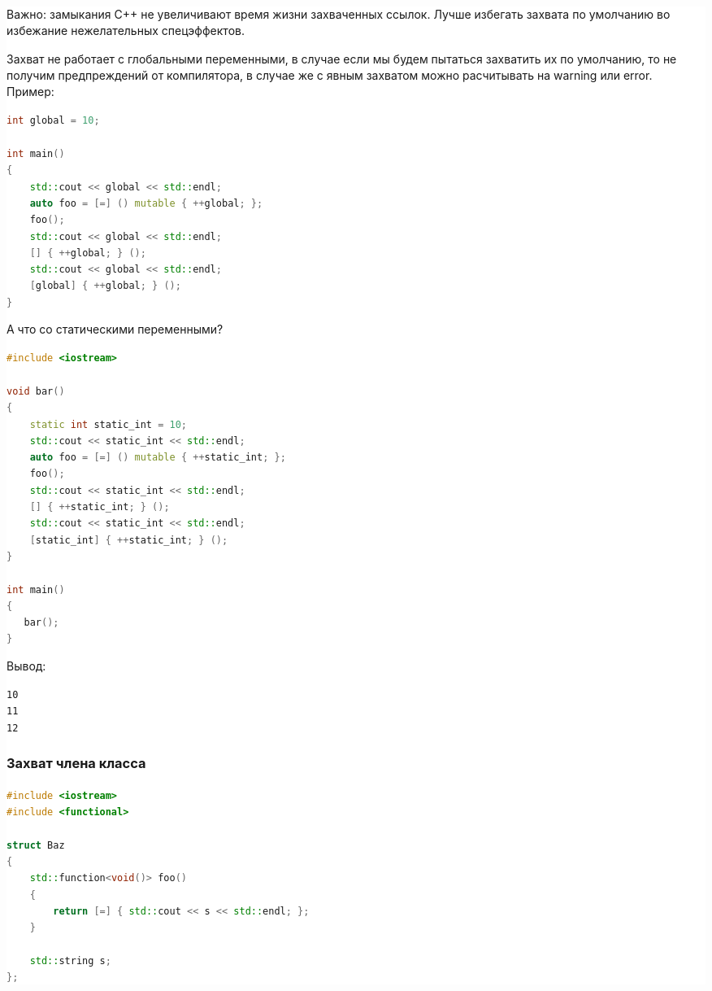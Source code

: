 Важно: замыкания С++ не увеличивают время жизни захваченных ссылок. Лучше избегать захвата по умолчанию во избежание нежелательных спецэффектов.

Захват не работает с глобальными переменными, в случае если мы будем пытаться захватить их по умолчанию, то не получим предпреждений от компилятора, в случае же с явным захватом можно расчитывать на warning или error.  
Пример:
```c++
int global = 10;

int main()
{
    std::cout << global << std::endl;
    auto foo = [=] () mutable { ++global; };
    foo();
    std::cout << global << std::endl;
    [] { ++global; } ();
    std::cout << global << std::endl;
    [global] { ++global; } ();
}
```

А что со статическими переменными?  
```c++
#include <iostream>

void bar()
{
    static int static_int = 10;
    std::cout << static_int << std::endl;
    auto foo = [=] () mutable { ++static_int; };
    foo();
    std::cout << static_int << std::endl;
    [] { ++static_int; } ();
    std::cout << static_int << std::endl;
    [static_int] { ++static_int; } ();
}

int main()
{
   bar();
}
```

Вывод:
```
10
11
12
```

### Захват члена класса
```c++
#include <iostream>
#include <functional>

struct Baz
{
    std::function<void()> foo()
    {
        return [=] { std::cout << s << std::endl; };
    }

    std::string s;
};

```